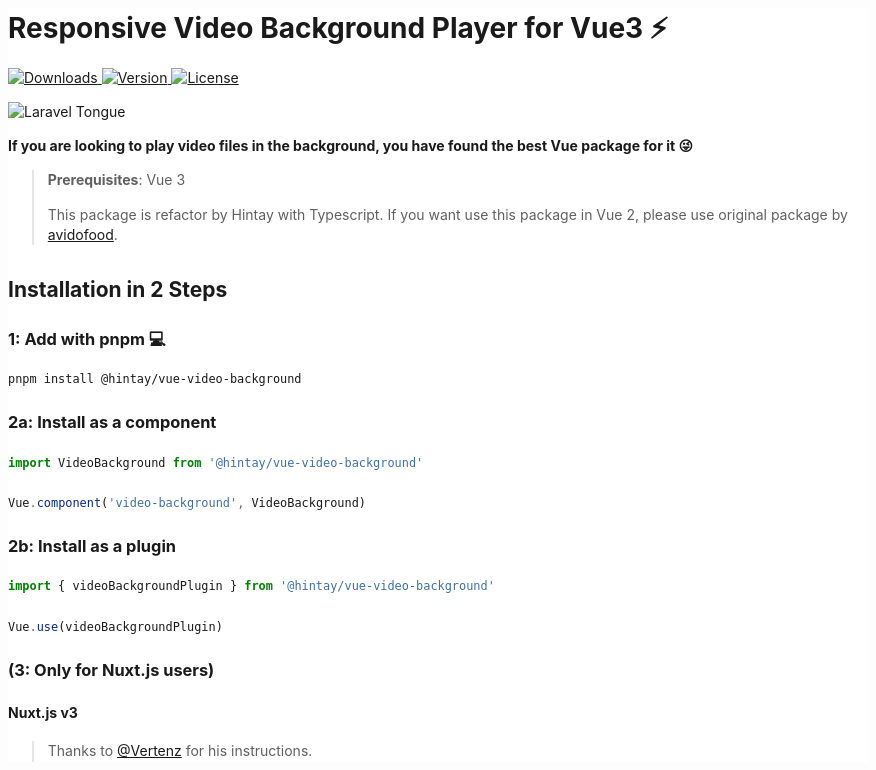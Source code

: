 # Responsive Video Background Player for Vue3 ⚡️

<a href="https://www.npmjs.com/package/@hintay/vue-video-background">
  <img src="https://img.shields.io/npm/dt/@hintay/vue-video-background.svg" alt="Downloads">
</a>
<a href="https://www.npmjs.com/package/@hintay/vue-video-background">
  <img src="https://img.shields.io/npm/v/@hintay/vue-video-background" alt="Version">
</a>
<a href="https://www.npmjs.com/package/@hintay/vue-video-background">
  <img src="https://img.shields.io/npm/l/@hintay/vue-video-background.svg" alt="License">
</a>

![Laravel Tongue](https://raw.githubusercontent.com/Hintay/vue-video-background/master/demo/public/images/roadster.png)

**If you are looking to play video files in the background, you have found the best Vue package for it 😜**

 >**Prerequisites**: Vue 3
 >
 >This package is refactor by Hintay with Typescript. If you want use this package in Vue 2, please use original package by [avidofood](https://github.com/avidofood/vue-responsive-video-background-player).

## Installation in 2 Steps

### 1: Add with pnpm 💻
```bash
pnpm install @hintay/vue-video-background
```

### 2a: Install as a component

```javascript
import VideoBackground from '@hintay/vue-video-background'

Vue.component('video-background', VideoBackground)
```
### 2b: Install as a plugin
```javascript
import { videoBackgroundPlugin } from '@hintay/vue-video-background'

Vue.use(videoBackgroundPlugin)
```

### (3: Only for Nuxt.js users)
#### Nuxt.js v3
 >Thanks to [@Vertenz](https://github.com/avidofood/vue-responsive-video-background-player/issues/8#issuecomment-1192011721) for his instructions.
